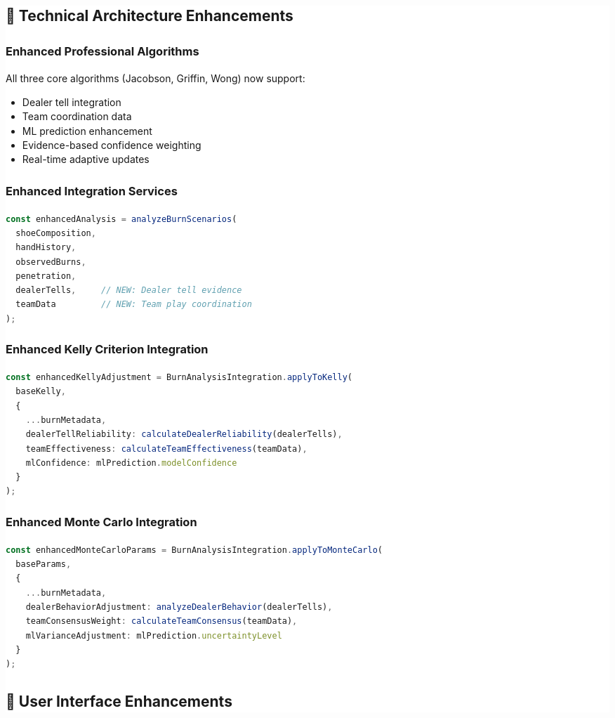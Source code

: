 ## 🔧 Technical Architecture Enhancements

### Enhanced Professional Algorithms
All three core algorithms (Jacobson, Griffin, Wong) now support:
- Dealer tell integration
- Team coordination data
- ML prediction enhancement
- Evidence-based confidence weighting
- Real-time adaptive updates

### Enhanced Integration Services
```typescript
const enhancedAnalysis = analyzeBurnScenarios(
  shoeComposition,
  handHistory,
  observedBurns,
  penetration,
  dealerTells,     // NEW: Dealer tell evidence
  teamData         // NEW: Team play coordination
);
```

### Enhanced Kelly Criterion Integration
```typescript
const enhancedKellyAdjustment = BurnAnalysisIntegration.applyToKelly(
  baseKelly,
  {
    ...burnMetadata,
    dealerTellReliability: calculateDealerReliability(dealerTells),
    teamEffectiveness: calculateTeamEffectiveness(teamData),
    mlConfidence: mlPrediction.modelConfidence
  }
);
```

### Enhanced Monte Carlo Integration
```typescript
const enhancedMonteCarloParams = BurnAnalysisIntegration.applyToMonteCarlo(
  baseParams,
  {
    ...burnMetadata,
    dealerBehaviorAdjustment: analyzeDealerBehavior(dealerTells),
    teamConsensusWeight: calculateTeamConsensus(teamData),
    mlVarianceAdjustment: mlPrediction.uncertaintyLevel
  }
);
```

## 🎯 User Interface Enhancements
